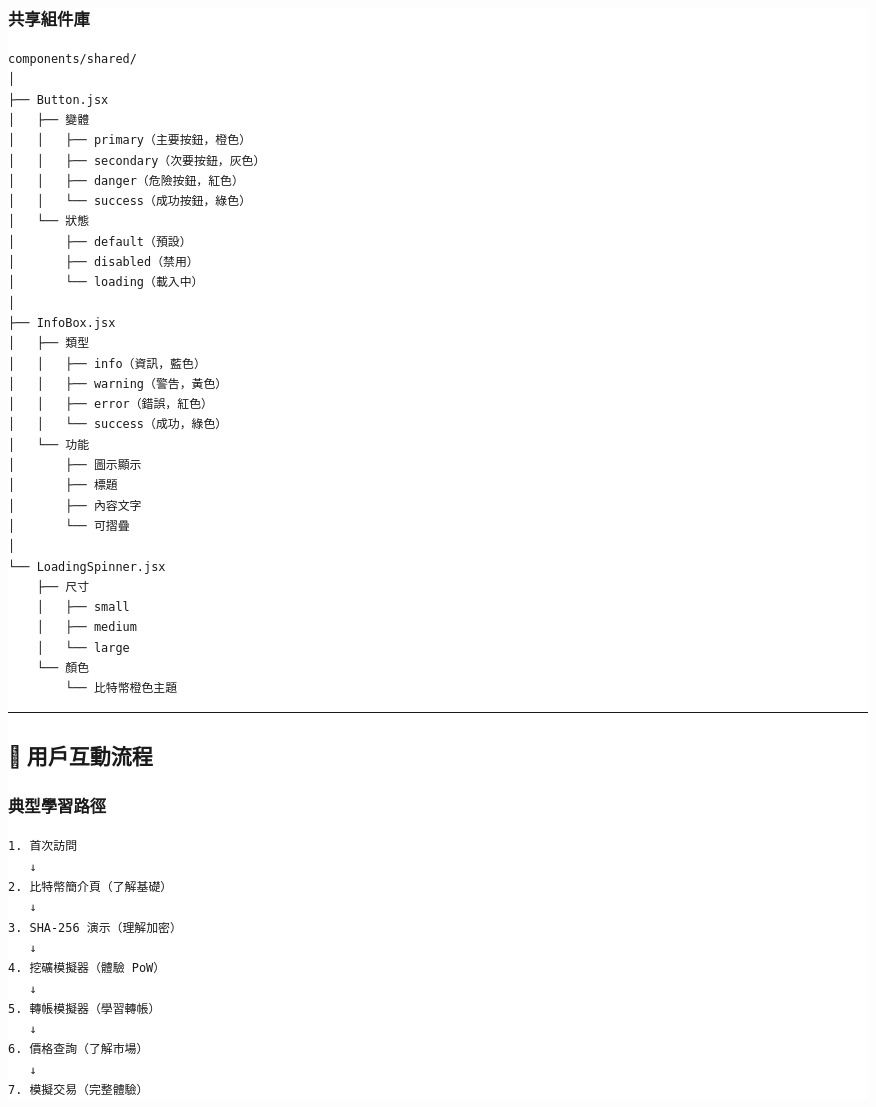 ### **共享組件庫**
```
components/shared/
│
├── Button.jsx
│   ├── 變體
│   │   ├── primary（主要按鈕，橙色）
│   │   ├── secondary（次要按鈕，灰色）
│   │   ├── danger（危險按鈕，紅色）
│   │   └── success（成功按鈕，綠色）
│   └── 狀態
│       ├── default（預設）
│       ├── disabled（禁用）
│       └── loading（載入中）
│
├── InfoBox.jsx
│   ├── 類型
│   │   ├── info（資訊，藍色）
│   │   ├── warning（警告，黃色）
│   │   ├── error（錯誤，紅色）
│   │   └── success（成功，綠色）
│   └── 功能
│       ├── 圖示顯示
│       ├── 標題
│       ├── 內容文字
│       └── 可摺疊
│
└── LoadingSpinner.jsx
    ├── 尺寸
    │   ├── small
    │   ├── medium
    │   └── large
    └── 顏色
        └── 比特幣橙色主題
```

---

## 🔄 用戶互動流程

### **典型學習路徑**
```
1. 首次訪問
   ↓
2. 比特幣簡介頁（了解基礎）
   ↓
3. SHA-256 演示（理解加密）
   ↓
4. 挖礦模擬器（體驗 PoW）
   ↓
5. 轉帳模擬器（學習轉帳）
   ↓
6. 價格查詢（了解市場）
   ↓
7. 模擬交易（完整體驗）
```
